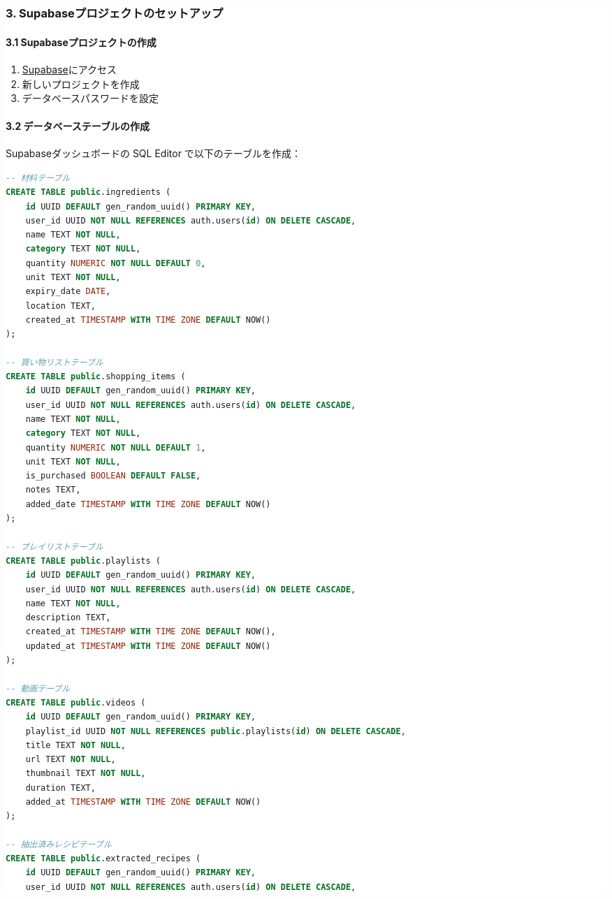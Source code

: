 ### 3. Supabaseプロジェクトのセットアップ

#### 3.1 Supabaseプロジェクトの作成

1. [Supabase](https://supabase.com)にアクセス
2. 新しいプロジェクトを作成
3. データベースパスワードを設定

#### 3.2 データベーステーブルの作成

Supabaseダッシュボードの SQL Editor で以下のテーブルを作成：

```sql
-- 材料テーブル
CREATE TABLE public.ingredients (
    id UUID DEFAULT gen_random_uuid() PRIMARY KEY,
    user_id UUID NOT NULL REFERENCES auth.users(id) ON DELETE CASCADE,
    name TEXT NOT NULL,
    category TEXT NOT NULL,
    quantity NUMERIC NOT NULL DEFAULT 0,
    unit TEXT NOT NULL,
    expiry_date DATE,
    location TEXT,
    created_at TIMESTAMP WITH TIME ZONE DEFAULT NOW()
);

-- 買い物リストテーブル
CREATE TABLE public.shopping_items (
    id UUID DEFAULT gen_random_uuid() PRIMARY KEY,
    user_id UUID NOT NULL REFERENCES auth.users(id) ON DELETE CASCADE,
    name TEXT NOT NULL,
    category TEXT NOT NULL,
    quantity NUMERIC NOT NULL DEFAULT 1,
    unit TEXT NOT NULL,
    is_purchased BOOLEAN DEFAULT FALSE,
    notes TEXT,
    added_date TIMESTAMP WITH TIME ZONE DEFAULT NOW()
);

-- プレイリストテーブル
CREATE TABLE public.playlists (
    id UUID DEFAULT gen_random_uuid() PRIMARY KEY,
    user_id UUID NOT NULL REFERENCES auth.users(id) ON DELETE CASCADE,
    name TEXT NOT NULL,
    description TEXT,
    created_at TIMESTAMP WITH TIME ZONE DEFAULT NOW(),
    updated_at TIMESTAMP WITH TIME ZONE DEFAULT NOW()
);

-- 動画テーブル
CREATE TABLE public.videos (
    id UUID DEFAULT gen_random_uuid() PRIMARY KEY,
    playlist_id UUID NOT NULL REFERENCES public.playlists(id) ON DELETE CASCADE,
    title TEXT NOT NULL,
    url TEXT NOT NULL,
    thumbnail TEXT NOT NULL,
    duration TEXT,
    added_at TIMESTAMP WITH TIME ZONE DEFAULT NOW()
);

-- 抽出済みレシピテーブル
CREATE TABLE public.extracted_recipes (
    id UUID DEFAULT gen_random_uuid() PRIMARY KEY,
    user_id UUID NOT NULL REFERENCES auth.users(id) ON DELETE CASCADE,
```